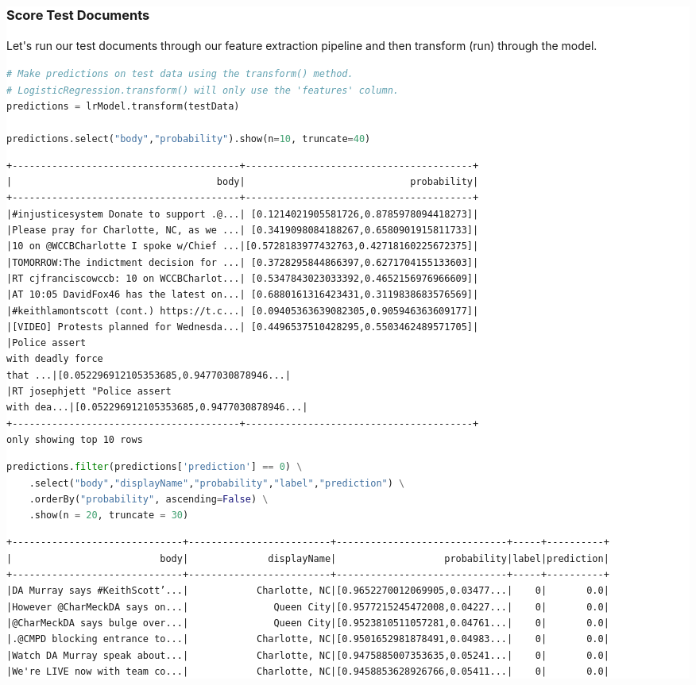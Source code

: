 
### Score Test Documents

Let's run our test documents through our feature extraction pipeline and then transform (run) through the model.


```python
# Make predictions on test data using the transform() method.
# LogisticRegression.transform() will only use the 'features' column.
predictions = lrModel.transform(testData)

predictions.select("body","probability").show(n=10, truncate=40)
```

    +----------------------------------------+----------------------------------------+
    |                                    body|                             probability|
    +----------------------------------------+----------------------------------------+
    |#injusticesystem Donate to support .@...| [0.1214021905581726,0.8785978094418273]|
    |Please pray for Charlotte, NC, as we ...| [0.3419098084188267,0.6580901915811733]|
    |10 on @WCCBCharlotte I spoke w/Chief ...|[0.5728183977432763,0.42718160225672375]|
    |TOMORROW:The indictment decision for ...| [0.3728295844866397,0.6271704155133603]|
    |RT cjfranciscowccb: 10 on WCCBCharlot...| [0.5347843023033392,0.4652156976966609]|
    |AT 10:05 DavidFox46 has the latest on...| [0.6880161316423431,0.3119838683576569]|
    |#keithlamontscott (cont.) https://t.c...| [0.09405363639082305,0.905946363609177]|
    |[VIDEO] Protests planned for Wednesda...| [0.4496537510428295,0.5503462489571705]|
    |Police assert
    with deadly force
    that ...|[0.052296912105353685,0.9477030878946...|
    |RT josephjett "Police assert
    with dea...|[0.052296912105353685,0.9477030878946...|
    +----------------------------------------+----------------------------------------+
    only showing top 10 rows
    



```python
predictions.filter(predictions['prediction'] == 0) \
    .select("body","displayName","probability","label","prediction") \
    .orderBy("probability", ascending=False) \
    .show(n = 20, truncate = 30)
```

    +------------------------------+-------------------------+------------------------------+-----+----------+
    |                          body|              displayName|                   probability|label|prediction|
    +------------------------------+-------------------------+------------------------------+-----+----------+
    |DA Murray says #KeithScott’...|            Charlotte, NC|[0.9652270012069905,0.03477...|    0|       0.0|
    |However @CharMeckDA says on...|               Queen City|[0.9577215245472008,0.04227...|    0|       0.0|
    |@CharMeckDA says bulge over...|               Queen City|[0.9523810511057281,0.04761...|    0|       0.0|
    |.@CMPD blocking entrance to...|            Charlotte, NC|[0.9501652981878491,0.04983...|    0|       0.0|
    |Watch DA Murray speak about...|            Charlotte, NC|[0.9475885007353635,0.05241...|    0|       0.0|
    |We're LIVE now with team co...|            Charlotte, NC|[0.9458853628926766,0.05411...|    0|       0.0|